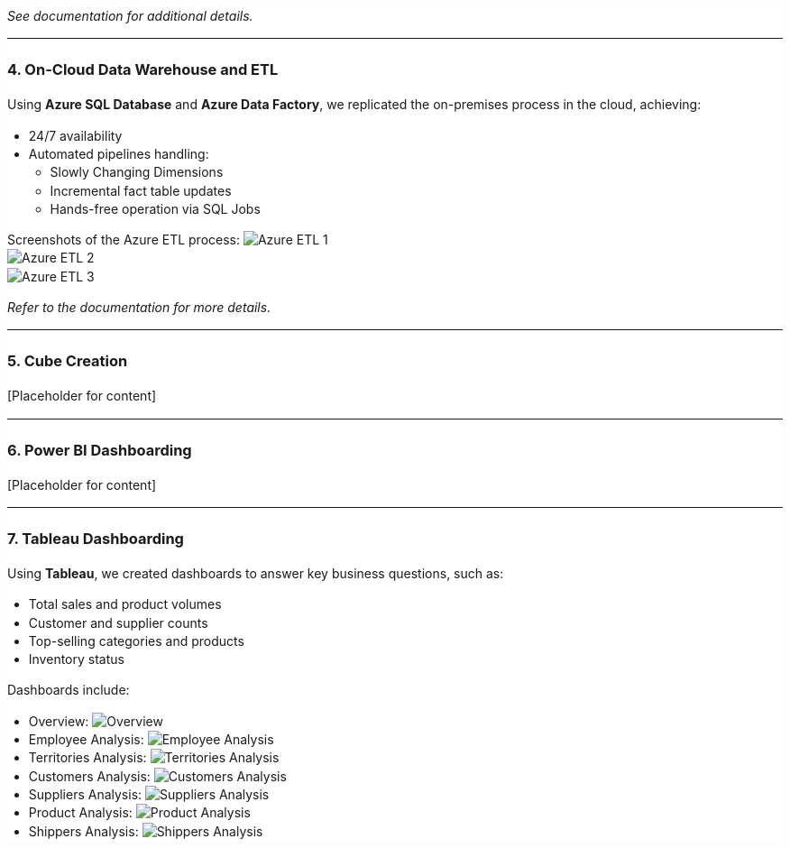 *See documentation for additional details.*

---

### 4. On-Cloud Data Warehouse and ETL
Using **Azure SQL Database** and **Azure Data Factory**, we replicated the on-premises process in the cloud, achieving:
- 24/7 availability
- Automated pipelines handling:
  - Slowly Changing Dimensions
  - Incremental fact table updates
  - Hands-free operation via SQL Jobs

Screenshots of the Azure ETL process:
![Azure ETL 1](https://github.com/user-attachments/assets/b317e1f1-238c-412a-b11a-7d277e1002b7)  
![Azure ETL 2](https://github.com/user-attachments/assets/6a8d4042-c775-4f09-8a1d-466cf1b7b317)  
![Azure ETL 3](https://github.com/user-attachments/assets/9e6b92e6-e32b-4809-a8e2-f98f1ce9559e)

*Refer to the documentation for more details.*

---

### 5. Cube Creation
[Placeholder for content]

---

### 6. Power BI Dashboarding
[Placeholder for content]

---

### 7. Tableau Dashboarding
Using **Tableau**, we created dashboards to answer key business questions, such as:
- Total sales and product volumes
- Customer and supplier counts
- Top-selling categories and products
- Inventory status

Dashboards include:
- Overview: ![Overview](https://github.com/user-attachments/assets/e1e43916-cdd2-4d59-8f16-da108dca0951)
- Employee Analysis: ![Employee Analysis](https://github.com/user-attachments/assets/621bcc14-29b4-4de3-8008-93c13757fb35)
- Territories Analysis: ![Territories Analysis](https://github.com/user-attachments/assets/fc007e7b-bc57-4d15-beb5-13313973e3b2)
- Customers Analysis: ![Customers Analysis](https://github.com/user-attachments/assets/8aa3de2f-e298-41bb-83dd-427570ec00b7)
- Suppliers Analysis: ![Suppliers Analysis](https://github.com/user-attachments/assets/a805b5cd-27e3-4770-acad-19def2e57bf4)
- Product Analysis: ![Product Analysis](https://github.com/user-attachments/assets/58c02f90-8fab-4cd9-9714-0afa4d91e8fb)
- Shippers Analysis: ![Shippers Analysis](https://github.com/user-attachments/assets/f17ab950-6ea5-458d-b030-859b7a4ba40f)

